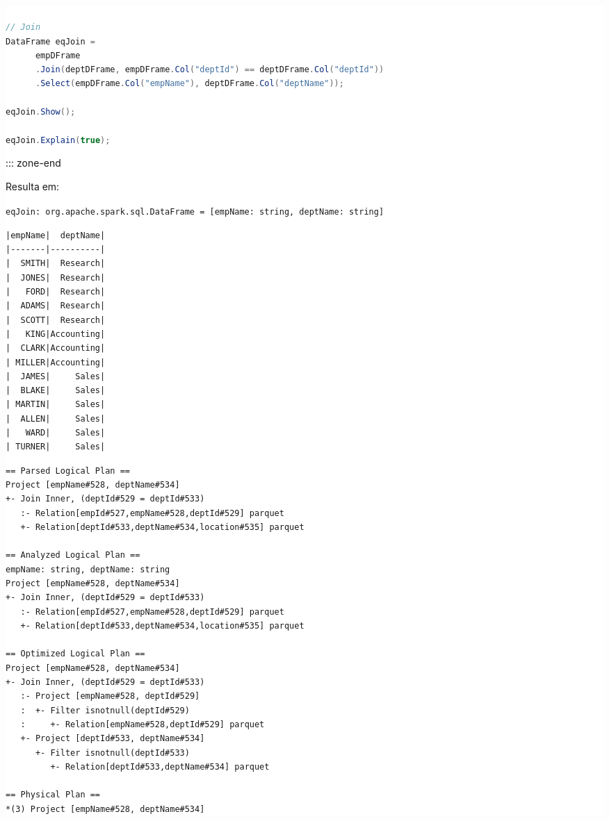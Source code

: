 ```csharp

// Join
DataFrame eqJoin =
      empDFrame
      .Join(deptDFrame, empDFrame.Col("deptId") == deptDFrame.Col("deptId"))
      .Select(empDFrame.Col("empName"), deptDFrame.Col("deptName"));

eqJoin.Show();

eqJoin.Explain(true);

```

::: zone-end

Resulta em:

```console
eqJoin: org.apache.spark.sql.DataFrame = [empName: string, deptName: string]
```

```console
|empName|  deptName|
|-------|----------|
|  SMITH|  Research|
|  JONES|  Research|
|   FORD|  Research|
|  ADAMS|  Research|
|  SCOTT|  Research|
|   KING|Accounting|
|  CLARK|Accounting|
| MILLER|Accounting|
|  JAMES|     Sales|
|  BLAKE|     Sales|
| MARTIN|     Sales|
|  ALLEN|     Sales|
|   WARD|     Sales|
| TURNER|     Sales|
```

```console
== Parsed Logical Plan ==
Project [empName#528, deptName#534]
+- Join Inner, (deptId#529 = deptId#533)
   :- Relation[empId#527,empName#528,deptId#529] parquet
   +- Relation[deptId#533,deptName#534,location#535] parquet

== Analyzed Logical Plan ==
empName: string, deptName: string
Project [empName#528, deptName#534]
+- Join Inner, (deptId#529 = deptId#533)
   :- Relation[empId#527,empName#528,deptId#529] parquet
   +- Relation[deptId#533,deptName#534,location#535] parquet

== Optimized Logical Plan ==
Project [empName#528, deptName#534]
+- Join Inner, (deptId#529 = deptId#533)
   :- Project [empName#528, deptId#529]
   :  +- Filter isnotnull(deptId#529)
   :     +- Relation[empName#528,deptId#529] parquet
   +- Project [deptId#533, deptName#534]
      +- Filter isnotnull(deptId#533)
         +- Relation[deptId#533,deptName#534] parquet

== Physical Plan ==
*(3) Project [empName#528, deptName#534]
```